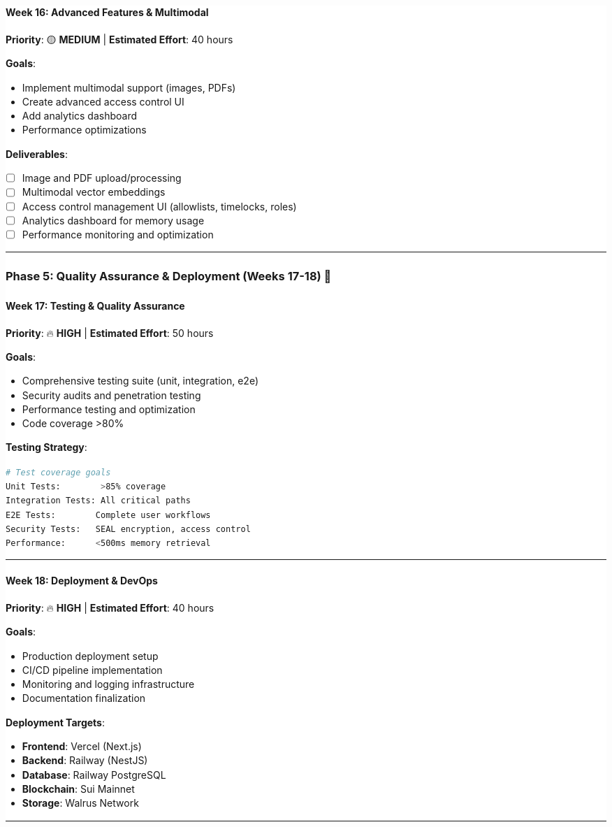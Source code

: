
#### Week 16: Advanced Features & Multimodal
**Priority**: 🟡 **MEDIUM** | **Estimated Effort**: 40 hours

**Goals**:
- Implement multimodal support (images, PDFs)
- Create advanced access control UI
- Add analytics dashboard
- Performance optimizations

**Deliverables**:
- [ ] Image and PDF upload/processing
- [ ] Multimodal vector embeddings
- [ ] Access control management UI (allowlists, timelocks, roles)
- [ ] Analytics dashboard for memory usage
- [ ] Performance monitoring and optimization

---

### Phase 5: Quality Assurance & Deployment (Weeks 17-18) 🚀

#### Week 17: Testing & Quality Assurance
**Priority**: 🔥 **HIGH** | **Estimated Effort**: 50 hours

**Goals**:
- Comprehensive testing suite (unit, integration, e2e)
- Security audits and penetration testing
- Performance testing and optimization
- Code coverage >80%

**Testing Strategy**:
```bash
# Test coverage goals
Unit Tests:        >85% coverage
Integration Tests: All critical paths
E2E Tests:        Complete user workflows  
Security Tests:   SEAL encryption, access control
Performance:      <500ms memory retrieval
```

---

#### Week 18: Deployment & DevOps
**Priority**: 🔥 **HIGH** | **Estimated Effort**: 40 hours

**Goals**:
- Production deployment setup
- CI/CD pipeline implementation
- Monitoring and logging infrastructure
- Documentation finalization

**Deployment Targets**:
- **Frontend**: Vercel (Next.js)
- **Backend**: Railway (NestJS)  
- **Database**: Railway PostgreSQL
- **Blockchain**: Sui Mainnet
- **Storage**: Walrus Network

---